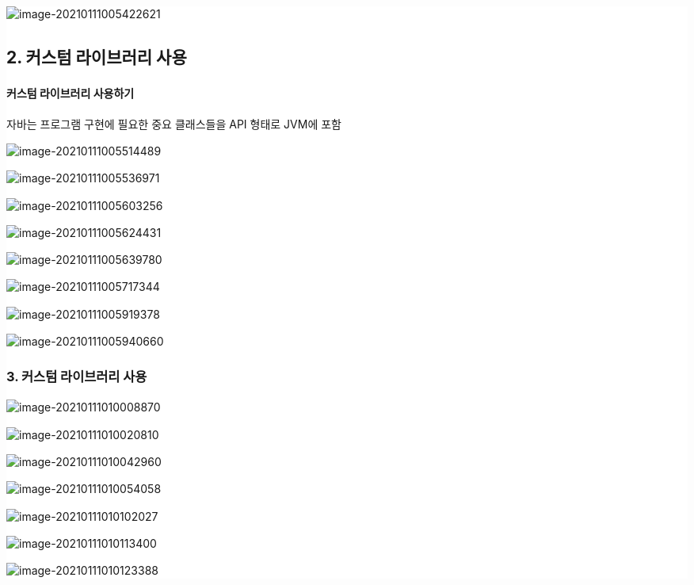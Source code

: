 ![image-20210111005422621](C:\Users\j828h\Desktop\TIL\Java_basic\images\image-20210111005422621.png)

## 2. 커스텀 라이브러리 사용

#### 커스텀 라이브러리 사용하기

자바는 프로그램 구현에 필요한 중요 클래스들을 API 형태로 JVM에 포함

![image-20210111005514489](C:\Users\j828h\Desktop\TIL\Java_basic\images\image-20210111005514489.png)

![image-20210111005536971](C:\Users\j828h\Desktop\TIL\Java_basic\images\image-20210111005536971.png)

![image-20210111005603256](C:\Users\j828h\Desktop\TIL\Java_basic\images\image-20210111005603256.png)

![image-20210111005624431](C:\Users\j828h\Desktop\TIL\Java_basic\images\image-20210111005624431.png)

![image-20210111005639780](C:\Users\j828h\Desktop\TIL\Java_basic\images\image-20210111005639780.png)

![image-20210111005717344](C:\Users\j828h\Desktop\TIL\Java_basic\images\image-20210111005717344.png)

![image-20210111005919378](C:\Users\j828h\Desktop\TIL\Java_basic\images\image-20210111005919378.png)

![image-20210111005940660](C:\Users\j828h\Desktop\TIL\Java_basic\images\image-20210111005940660.png)



### 3. 커스텀 라이브러리 사용

![image-20210111010008870](C:\Users\j828h\Desktop\TIL\Java_basic\images\image-20210111010008870.png)

![image-20210111010020810](C:\Users\j828h\Desktop\TIL\Java_basic\images\image-20210111010020810.png)

![image-20210111010042960](C:\Users\j828h\Desktop\TIL\Java_basic\images\image-20210111010042960.png)

![image-20210111010054058](C:\Users\j828h\Desktop\TIL\Java_basic\images\image-20210111010054058.png)

![image-20210111010102027](C:\Users\j828h\Desktop\TIL\Java_basic\images\image-20210111010102027.png)

![image-20210111010113400](C:\Users\j828h\Desktop\TIL\Java_basic\images\image-20210111010113400.png)

![image-20210111010123388](C:\Users\j828h\Desktop\TIL\Java_basic\images\image-20210111010123388.png)